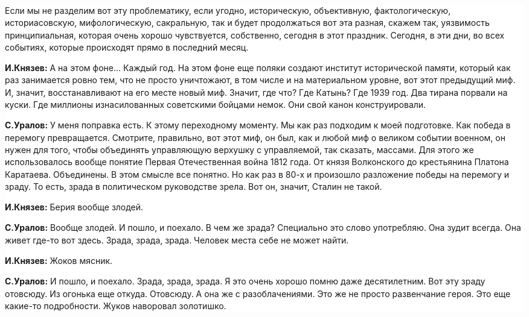 Если мы не разделим вот эту проблематику, если угодно, историческую, объективную, фактологическую, историасовскую, мифологическую, сакральную, так и будет продолжаться вот эта разная, скажем так, уязвимость принципиальная, которая очень хорошо чувствуется, собственно, сегодня в этот праздник.
Сегодня, в эти дни, во всех событиях, которые происходят прямо в последний месяц.

**И.Князев:**
А на этом фоне...
Каждый год.
На этом фоне еще поляки создают институт исторической памяти, который как раз занимается ровно тем, что не просто уничтожают, в том числе и на материальном уровне, вот этот предыдущий миф.
И, значит, восстанавливают на его месте новый миф.
Значит, где что?
Где Катынь?
Где 1939 год.
Два тирана порвали на куски.
Где миллионы изнасилованных советскими бойцами немок.
Они свой канон конструировали.

**С.Уралов:**
У меня поправка есть.
К этому переходному моменту.
Мы как раз подходим к моей подготовке.
Как победа в перемогу превращается.
Смотрите, правильно, вот этот миф, он был, как и любой миф о великом событии военном, он нужен для того, чтобы объединять управляющую верхушку с управляемой, так сказать, массами.
Для этого же использовалось вообще понятие Первая Отечественная война 1812 года.
От князя Волконского до крестьянина Платона Каратаева.
Объединены.
В этом смысле все понятно.
Но как раз в 80-х и произошло разложение победы на перемогу и зраду.
То есть, зрада в политическом руководстве зрела.
Вот он, значит, Сталин не такой.

**И.Князев:**
Берия вообще злодей.

**С.Уралов:**
Вообще злодей.
И пошло, и поехало.
В чем же зрада?
Специально это слово употребляю.
Она зудит всегда.
Она живет где-то вот здесь.
Зрада, зрада, зрада.
Человек места себе не может найти.

**И.Князев:**
Жоков мясник.

**С.Уралов:**
И пошло, и поехало.
Зрада, зрада, зрада.
Я это очень хорошо помню даже десятилетним.
Вот эту зраду отовсюду.
Из огонька еще откуда.
Отовсюду.
А она же с разоблачениями.
Это же не просто развенчание героя.
Это еще какие-то подробности.
Жуков наворовал золотишко.

